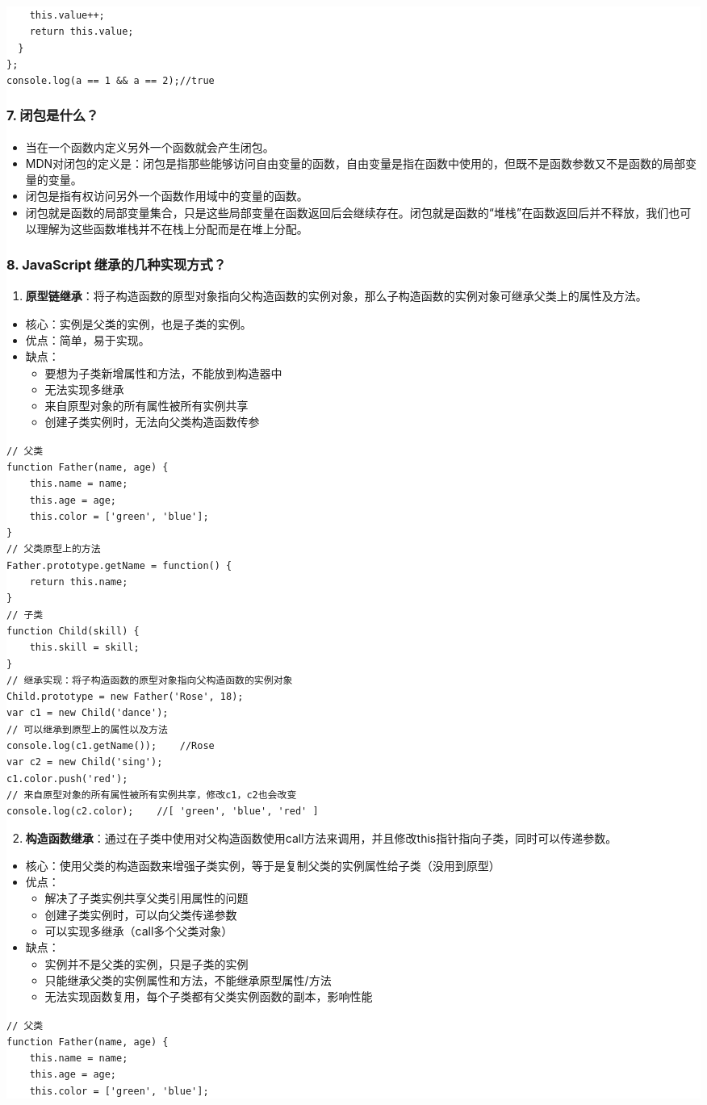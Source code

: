 ```
    this.value++;
    return this.value;
  }
};
console.log(a == 1 && a == 2);//true
```

### 7. 闭包是什么？
- 当在一个函数内定义另外一个函数就会产生闭包。
- MDN对闭包的定义是：闭包是指那些能够访问自由变量的函数，自由变量是指在函数中使用的，但既不是函数参数又不是函数的局部变量的变量。
- 闭包是指有权访问另外一个函数作用域中的变量的函数。
- 闭包就是函数的局部变量集合，只是这些局部变量在函数返回后会继续存在。闭包就是函数的“堆栈”在函数返回后并不释放，我们也可以理解为这些函数堆栈并不在栈上分配而是在堆上分配。

### 8. JavaScript 继承的几种实现方式？
1. **原型链继承**：将子构造函数的原型对象指向父构造函数的实例对象，那么子构造函数的实例对象可继承父类上的属性及方法。
- 核心：实例是父类的实例，也是子类的实例。
- 优点：简单，易于实现。
- 缺点：
  - 要想为子类新增属性和方法，不能放到构造器中
  - 无法实现多继承
  - 来自原型对象的所有属性被所有实例共享
  - 创建子类实例时，无法向父类构造函数传参
```
// 父类
function Father(name, age) {
    this.name = name;
    this.age = age;
    this.color = ['green', 'blue'];
}
// 父类原型上的方法
Father.prototype.getName = function() {
    return this.name;
}
// 子类
function Child(skill) {
    this.skill = skill;
}
// 继承实现：将子构造函数的原型对象指向父构造函数的实例对象
Child.prototype = new Father('Rose', 18);
var c1 = new Child('dance');
// 可以继承到原型上的属性以及方法
console.log(c1.getName());    //Rose
var c2 = new Child('sing');
c1.color.push('red');
// 来自原型对象的所有属性被所有实例共享，修改c1，c2也会改变
console.log(c2.color);    //[ 'green', 'blue', 'red' ]
```
2. **构造函数继承**：通过在子类中使用对父构造函数使用call方法来调用，并且修改this指针指向子类，同时可以传递参数。
- 核心：使用父类的构造函数来增强子类实例，等于是复制父类的实例属性给子类（没用到原型）
- 优点：
  - 解决了子类实例共享父类引用属性的问题
  - 创建子类实例时，可以向父类传递参数
  - 可以实现多继承（call多个父类对象）
- 缺点：
  - 实例并不是父类的实例，只是子类的实例
  - 只能继承父类的实例属性和方法，不能继承原型属性/方法
  - 无法实现函数复用，每个子类都有父类实例函数的副本，影响性能
```
// 父类
function Father(name, age) {
    this.name = name;
    this.age = age;
    this.color = ['green', 'blue'];
```